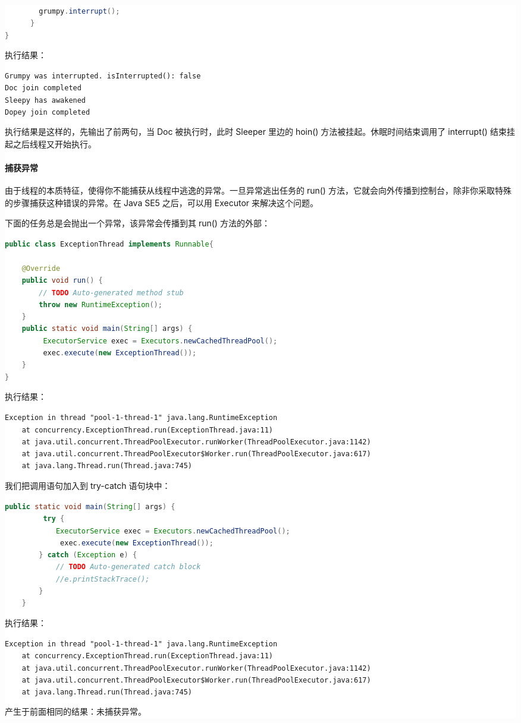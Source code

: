 ```java
	    grumpy.interrupt();
	  }
}

```
执行结果：
```
Grumpy was interrupted. isInterrupted(): false
Doc join completed
Sleepy has awakened
Dopey join completed
```
执行结果是这样的，先输出了前两句，当 Doc 被执行时，此时 Sleeper 里边的 hoin() 方法被挂起。休眠时间结束调用了 interrupt() 结束挂起之后线程又开始执行。

#### 捕获异常
由于线程的本质特征，使得你不能捕获从线程中逃逸的异常。一旦异常逃出任务的 run() 方法，它就会向外传播到控制台，除非你采取特殊的步骤捕获这种错误的异常。在 Java SE5 之后，可以用 Executor 来解决这个问题。

下面的任务总是会抛出一个异常，该异常会传播到其 run() 方法的外部：
```java
public class ExceptionThread implements Runnable{

	@Override
	public void run() {
		// TODO Auto-generated method stub
		throw new RuntimeException();
	}
	public static void main(String[] args) {
		 ExecutorService exec = Executors.newCachedThreadPool();
		 exec.execute(new ExceptionThread());
	}
}

```
执行结果：
```
Exception in thread "pool-1-thread-1" java.lang.RuntimeException
	at concurrency.ExceptionThread.run(ExceptionThread.java:11)
	at java.util.concurrent.ThreadPoolExecutor.runWorker(ThreadPoolExecutor.java:1142)
	at java.util.concurrent.ThreadPoolExecutor$Worker.run(ThreadPoolExecutor.java:617)
	at java.lang.Thread.run(Thread.java:745)

```
我们把调用语句加入到 try-catch 语句块中：
```java
public static void main(String[] args) {
		 try {
			ExecutorService exec = Executors.newCachedThreadPool();
			 exec.execute(new ExceptionThread());
		} catch (Exception e) {
			// TODO Auto-generated catch block
			//e.printStackTrace();
		}
	}
```
执行结果：
```
Exception in thread "pool-1-thread-1" java.lang.RuntimeException
	at concurrency.ExceptionThread.run(ExceptionThread.java:11)
	at java.util.concurrent.ThreadPoolExecutor.runWorker(ThreadPoolExecutor.java:1142)
	at java.util.concurrent.ThreadPoolExecutor$Worker.run(ThreadPoolExecutor.java:617)
	at java.lang.Thread.run(Thread.java:745)
```
产生于前面相同的结果：未捕获异常。
